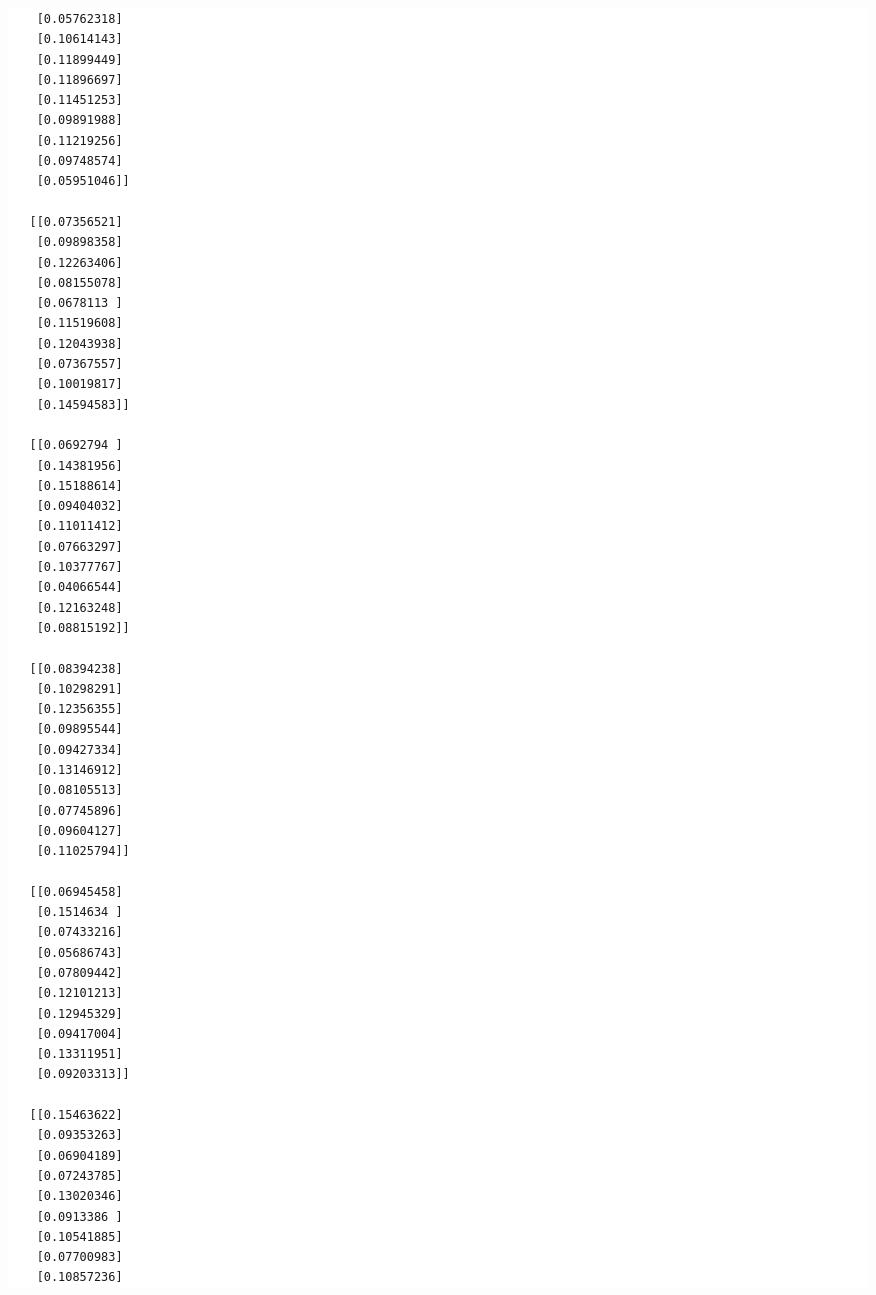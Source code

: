 ```
    [0.05762318]
    [0.10614143]
    [0.11899449]
    [0.11896697]
    [0.11451253]
    [0.09891988]
    [0.11219256]
    [0.09748574]
    [0.05951046]]
  
   [[0.07356521]
    [0.09898358]
    [0.12263406]
    [0.08155078]
    [0.0678113 ]
    [0.11519608]
    [0.12043938]
    [0.07367557]
    [0.10019817]
    [0.14594583]]
  
   [[0.0692794 ]
    [0.14381956]
    [0.15188614]
    [0.09404032]
    [0.11011412]
    [0.07663297]
    [0.10377767]
    [0.04066544]
    [0.12163248]
    [0.08815192]]
  
   [[0.08394238]
    [0.10298291]
    [0.12356355]
    [0.09895544]
    [0.09427334]
    [0.13146912]
    [0.08105513]
    [0.07745896]
    [0.09604127]
    [0.11025794]]
  
   [[0.06945458]
    [0.1514634 ]
    [0.07433216]
    [0.05686743]
    [0.07809442]
    [0.12101213]
    [0.12945329]
    [0.09417004]
    [0.13311951]
    [0.09203313]]
  
   [[0.15463622]
    [0.09353263]
    [0.06904189]
    [0.07243785]
    [0.13020346]
    [0.0913386 ]
    [0.10541885]
    [0.07700983]
    [0.10857236]
```